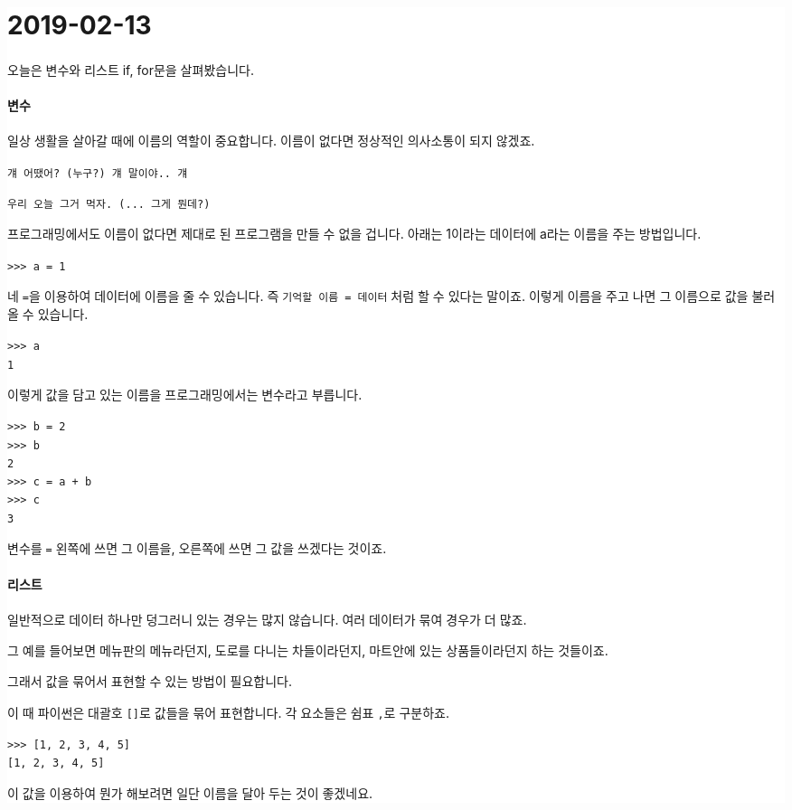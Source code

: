 # 2019-02-13

오늘은 변수와 리스트 if, for문을 살펴봤습니다.


#### 변수

일상 생활을 살아갈 때에 이름의 역할이 중요합니다. 이름이 없다면 정상적인 의사소통이 되지 않겠죠.

`걔 어땠어? (누구?) 걔 말이야.. 걔`

`우리 오늘 그거 먹자. (... 그게 뭔데?)`

프로그래밍에서도 이름이 없다면 제대로 된 프로그램을 만들 수 없을 겁니다.
아래는 1이라는 데이터에 a라는 이름을 주는 방법입니다.

```
>>> a = 1
```

네 `=`을 이용하여 데이터에 이름을 줄 수 있습니다.
즉 `기억할 이름 = 데이터` 처럼 할 수 있다는 말이죠.
이렇게 이름을 주고 나면 그 이름으로 값을 불러올 수 있습니다.

```
>>> a
1
```

이렇게 값을 담고 있는 이름을 프로그래밍에서는 변수라고 부릅니다.

```
>>> b = 2
>>> b
2
>>> c = a + b
>>> c
3
```

변수를 `=` 왼쪽에 쓰면 그 이름을, 오른쪽에 쓰면 그 값을 쓰겠다는 것이죠.


#### 리스트

일반적으로 데이터 하나만 덩그러니 있는 경우는 많지 않습니다.
여러 데이터가 묶여 경우가 더 많죠.

그 예를 들어보면 메뉴판의 메뉴라던지, 도로를 다니는 차들이라던지, 마트안에 있는 상품들이라던지 하는 것들이죠.

그래서 값을 묶어서 표현할 수 있는 방법이 필요합니다.

이 때 파이썬은 대괄호 `[]`로 값들을 묶어 표현합니다. 각 요소들은 쉼표 `,`로 구분하죠.

```
>>> [1, 2, 3, 4, 5]
[1, 2, 3, 4, 5]
```

이 값을 이용하여 뭔가 해보려면 일단 이름을 달아 두는 것이 좋겠네요.
